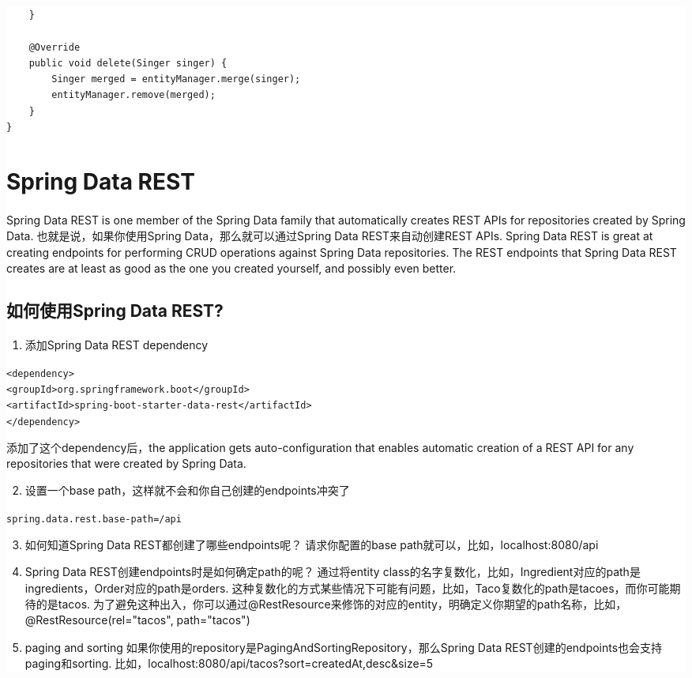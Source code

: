 ```
	}

	@Override
	public void delete(Singer singer) {
		Singer merged = entityManager.merge(singer);
		entityManager.remove(merged);
	}
}
```

# Spring Data REST
Spring Data REST is one member of the Spring Data family that automatically creates REST APIs for repositories created by Spring Data. 也就是说，如果你使用Spring Data，那么就可以通过Spring Data REST来自动创建REST APIs. Spring Data REST is great at creating endpoints for performing CRUD operations against Spring Data repositories. The REST endpoints that Spring Data REST creates are at least as good as the one you created yourself, and possibly even better. 

## 如何使用Spring Data REST?
1. 添加Spring Data REST dependency
```properties
<dependency>
<groupId>org.springframework.boot</groupId>
<artifactId>spring-boot-starter-data-rest</artifactId>
</dependency>
```
添加了这个dependency后，the application gets auto-configuration that enables automatic creation of a REST API for any repositories that were created by Spring Data.

2. 设置一个base path，这样就不会和你自己创建的endpoints冲突了
```properties
spring.data.rest.base-path=/api
```

3. 如何知道Spring Data  REST都创建了哪些endpoints呢？
请求你配置的base path就可以，比如，localhost:8080/api

4. Spring Data REST创建endpoints时是如何确定path的呢？
通过将entity class的名字复数化，比如，Ingredient对应的path是ingredients，Order对应的path是orders. 这种复数化的方式某些情况下可能有问题，比如，Taco复数化的path是tacoes，而你可能期待的是tacos. 为了避免这种出入，你可以通过@RestResource来修饰的对应的entity，明确定义你期望的path名称，比如，@RestResource(rel="tacos", path="tacos")

5. paging and sorting
如果你使用的repository是PagingAndSortingRepository，那么Spring Data REST创建的endpoints也会支持paging和sorting. 比如，localhost:8080/api/tacos?sort=createdAt,desc&size=5